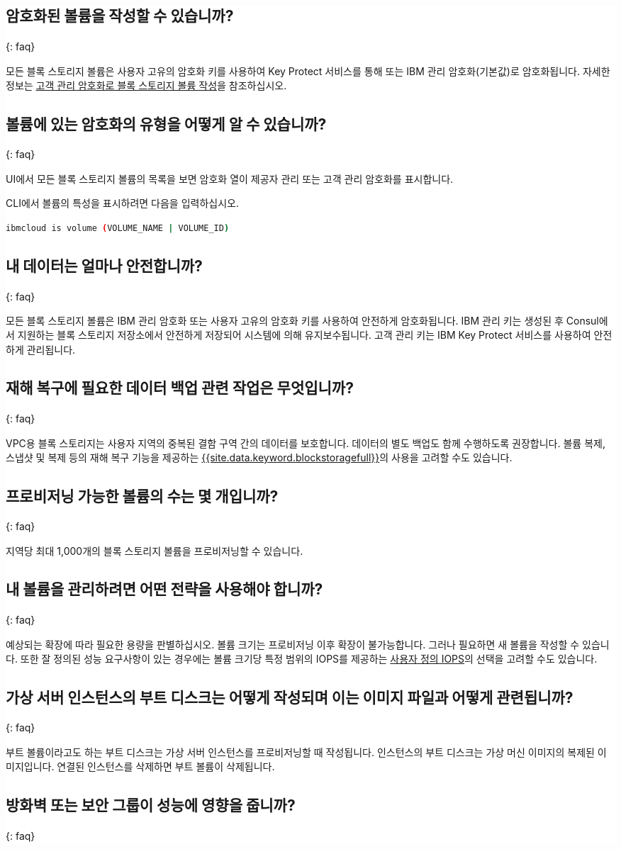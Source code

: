## 암호화된 볼륨을 작성할 수 있습니까?
{: faq}

모든 블록 스토리지 볼륨은 사용자 고유의 암호화 키를 사용하여 Key Protect 서비스를 통해 또는 IBM 관리 암호화(기본값)로 암호화됩니다. 자세한 정보는 [고객 관리 암호화로 블록 스토리지 볼륨 작성](/docs/vpc-on-classic-block-storage?topic=vpc-on-classic-block-storage-block-storage-encryption)을 참조하십시오.

## 볼륨에 있는 암호화의 유형을 어떻게 알 수 있습니까?
{: faq}

UI에서 모든 블록 스토리지 볼륨의 목록을 보면 암호화 열이 제공자 관리 또는 고객 관리 암호화를 표시합니다.

CLI에서 볼륨의 특성을 표시하려면 다음을 입력하십시오.

```bash
ibmcloud is volume (VOLUME_NAME | VOLUME_ID)
```

## 내 데이터는 얼마나 안전합니까?
{: faq}

모든 블록 스토리지 볼륨은 IBM 관리 암호화 또는 사용자 고유의 암호화 키를 사용하여 안전하게 암호화됩니다. IBM 관리 키는 생성된 후 Consul에서 지원하는 블록 스토리지 저장소에서 안전하게 저장되어 시스템에 의해 유지보수됩니다. 고객 관리 키는 IBM Key Protect 서비스를 사용하여 안전하게 관리됩니다.

## 재해 복구에 필요한 데이터 백업 관련 작업은 무엇입니까?
{: faq}

VPC용 블록 스토리지는 사용자 지역의 중복된 결함 구역 간의 데이터를 보호합니다. 데이터의 별도 백업도 함께 수행하도록 권장합니다. 볼륨 복제, 스냅샷 및 복제 등의 재해 복구 기능을 제공하는 [{{site.data.keyword.blockstoragefull}}](/docs/infrastructure/BlockStorage?topic=BlockStorage-getting-started)의 사용을 고려할 수도 있습니다.

## 프로비저닝 가능한 볼륨의 수는 몇 개입니까?
{: faq}

지역당 최대 1,000개의 블록 스토리지 볼륨을 프로비저닝할 수 있습니다.

## 내 볼륨을 관리하려면 어떤 전략을 사용해야 합니까?
{: faq}

예상되는 확장에 따라 필요한 용량을 판별하십시오. 볼륨 크기는 프로비저닝 이후 확장이 불가능합니다. 그러나 필요하면 새 볼륨을 작성할 수 있습니다. 또한 잘 정의된 성능 요구사항이 있는 경우에는 볼륨 크기당 특정 범위의 IOPS를 제공하는 [사용자 정의 IOPS](/docs/vpc-on-classic-block-storage?topic=vpc-on-classic-block-storage-block-storage-profiles#custom)의 선택을 고려할 수도 있습니다.

## 가상 서버 인스턴스의 부트 디스크는 어떻게 작성되며 이는 이미지 파일과 어떻게 관련됩니까?
{: faq}

부트 볼륨이라고도 하는 부트 디스크는 가상 서버 인스턴스를 프로비저닝할 때 작성됩니다. 인스턴스의 부트 디스크는 가상 머신 이미지의 복제된 이미지입니다. 연결된 인스턴스를 삭제하면 부트 볼륨이 삭제됩니다.

## 방화벽 또는 보안 그룹이 성능에 영향을 줍니까?
{: faq}

